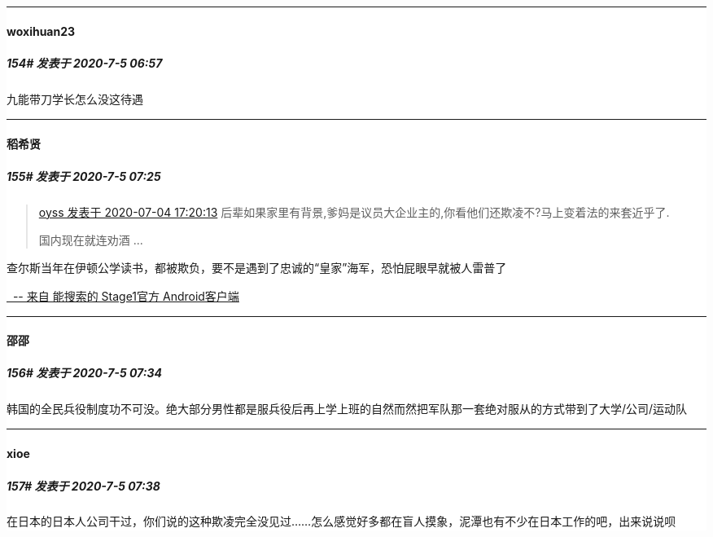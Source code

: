 

*****

####  woxihuan23  
##### 154#       发表于 2020-7-5 06:57




九能带刀学长怎么没这待遇







*****

####  稻希贤  
##### 155#       发表于 2020-7-5 07:25



<blockquote><a href="httphttps://bbs.saraba1st.com/2b/forum.php?mod=redirect&amp;goto=findpost&amp;pid=48066328&amp;ptid=1945834" target="_blank">oyss 发表于 2020-07-04 17:20:13</a>
后辈如果家里有背景,爹妈是议员大企业主的,你看他们还欺凌不?马上变着法的来套近乎了.

国内现在就连劝酒 ...</blockquote>查尔斯当年在伊顿公学读书，都被欺负，要不是遇到了忠诚的“皇家”海军，恐怕屁眼早就被人雷普了

[  -- 来自 能搜索的 Stage1官方 Android客户端](https://www.coolapk.com/apk/140634)







*****

####  邵邵  
##### 156#       发表于 2020-7-5 07:34




韩国的全民兵役制度功不可没。绝大部分男性都是服兵役后再上学上班的自然而然把军队那一套绝对服从的方式带到了大学/公司/运动队







*****

####  xioe  
##### 157#       发表于 2020-7-5 07:38




在日本的日本人公司干过，你们说的这种欺凌完全没见过……怎么感觉好多都在盲人摸象，泥潭也有不少在日本工作的吧，出来说说呗





